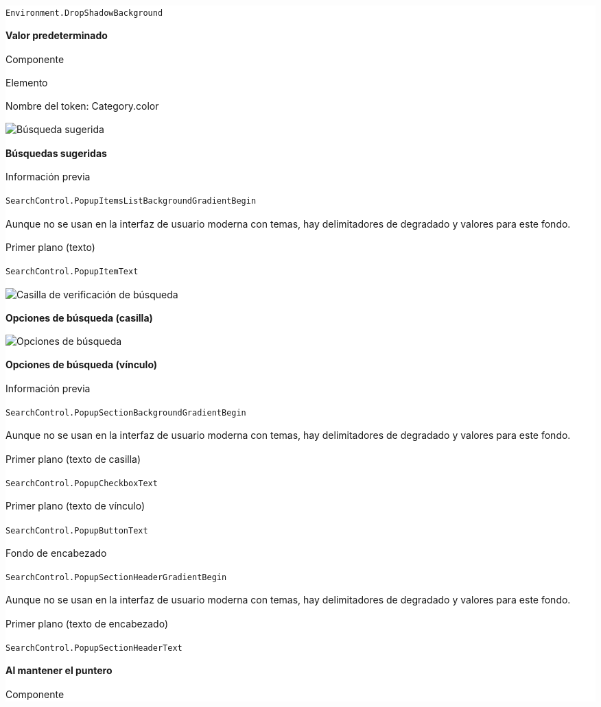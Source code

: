  `Environment.DropShadowBackground`

  **Valor predeterminado**

  Componente

  Elemento

  Nombre del token: Category.color

  ![Búsqueda sugerida](../../extensibility/ux-guidelines/media/0303-125-searchsuggested.png "0303-125_SearchSuggested")

  **Búsquedas sugeridas**

  Información previa

  `SearchControl.PopupItemsListBackgroundGradientBegin`

  Aunque no se usan en la interfaz de usuario moderna con temas, hay delimitadores de degradado y valores para este fondo.

  Primer plano (texto)

  `SearchControl.PopupItemText`

  ![Casilla de verificación de búsqueda](../../extensibility/ux-guidelines/media/0303-126-searchcheckbox.png "0303-126_SearchCheckbox")

  **Opciones de búsqueda (casilla)**

  ![Opciones de búsqueda](../../extensibility/ux-guidelines/media/0303-127-searchoptions.png "0303-127_SearchOptions")

  **Opciones de búsqueda (vínculo)**

  Información previa

  `SearchControl.PopupSectionBackgroundGradientBegin`

  Aunque no se usan en la interfaz de usuario moderna con temas, hay delimitadores de degradado y valores para este fondo.

  Primer plano (texto de casilla)

  `SearchControl.PopupCheckboxText`

  Primer plano (texto de vínculo)

  `SearchControl.PopupButtonText`

  Fondo de encabezado

  `SearchControl.PopupSectionHeaderGradientBegin`

  Aunque no se usan en la interfaz de usuario moderna con temas, hay delimitadores de degradado y valores para este fondo.

  Primer plano (texto de encabezado)

  `SearchControl.PopupSectionHeaderText`

  **Al mantener el puntero**

  Componente
